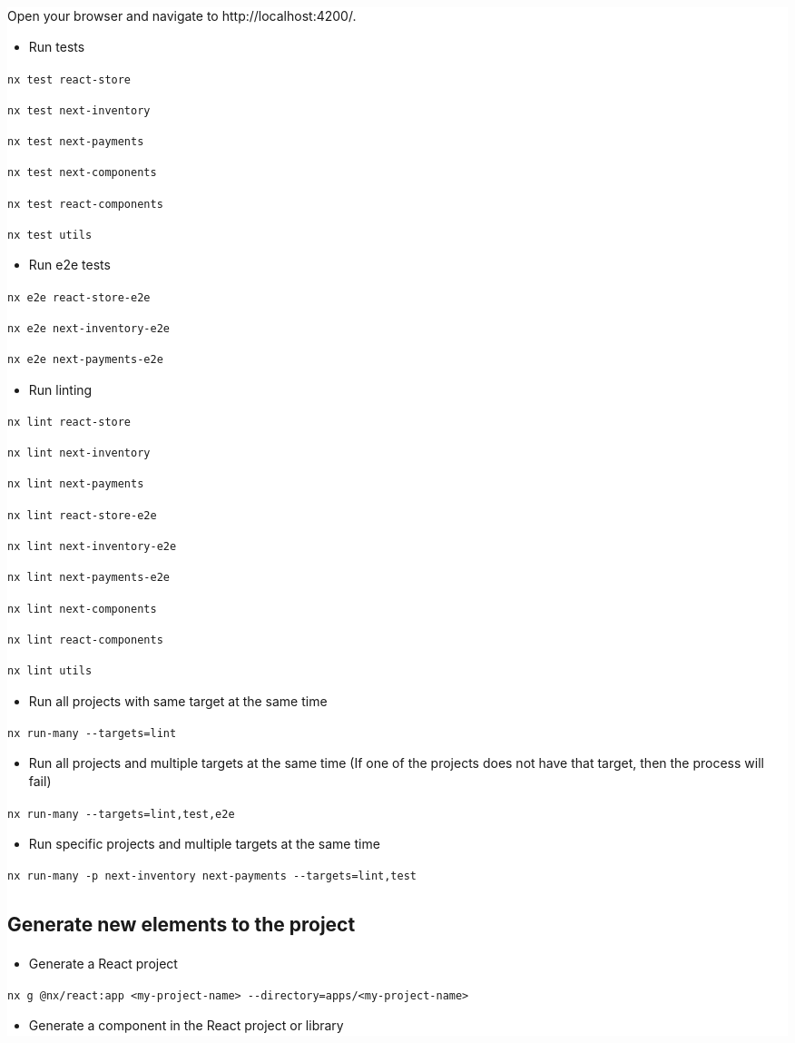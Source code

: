 Open your browser and navigate to http://localhost:4200/.

- Run tests

`nx test react-store`

`nx test next-inventory`

`nx test next-payments`

`nx test next-components`

`nx test react-components`

`nx test utils`

- Run e2e tests

`nx e2e react-store-e2e`

`nx e2e next-inventory-e2e`

`nx e2e next-payments-e2e`

- Run linting

`nx lint react-store`

`nx lint next-inventory`

`nx lint next-payments`

`nx lint react-store-e2e`

`nx lint next-inventory-e2e`

`nx lint next-payments-e2e`

`nx lint next-components`

`nx lint react-components`

`nx lint utils`

- Run all projects with same target at the same time

`nx run-many --targets=lint`

- Run all projects and multiple targets at the same time (If one of the projects does not have that target, then the process will fail)

`nx run-many --targets=lint,test,e2e`

- Run specific projects and multiple targets at the same time

`nx run-many -p next-inventory next-payments --targets=lint,test`

## Generate new elements to the project

- Generate a React project

`nx g @nx/react:app <my-project-name> --directory=apps/<my-project-name>`

- Generate a component in the React project or library
